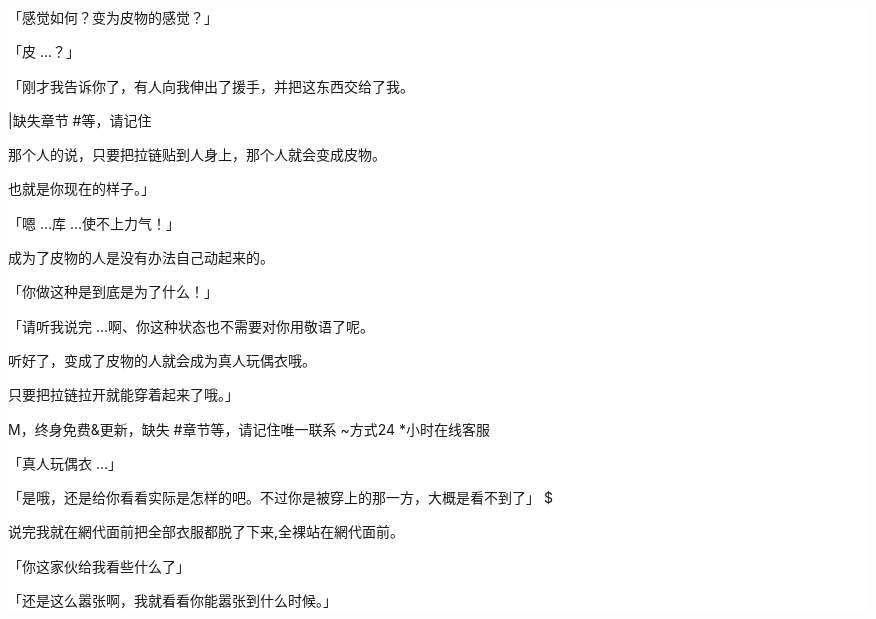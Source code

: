 「感觉如何？变为皮物的感觉？」



「皮 ...？」



「刚才我告诉你了，有人向我伸出了援手，并把这东西交给了我。

 |缺失章节 #等，请记住



那个人的说，只要把拉链贴到人身上，那个人就会变成皮物。



也就是你现在的样子。」



「嗯 ...库 ...使不上力气！」





成为了皮物的人是没有办法自己动起来的。





「你做这种是到底是为了什么！」



「请听我说完 ...啊、你这种状态也不需要对你用敬语了呢。



听好了，变成了皮物的人就会成为真人玩偶衣哦。



只要把拉链拉开就能穿着起来了哦。」

M，终身免费&更新，缺失 #章节等，请记住唯一联系 ~方式24 *小时在线客服



「真人玩偶衣 ...」



「是哦，还是给你看看实际是怎样的吧。不过你是被穿上的那一方，大概是看不到了」 $





说完我就在網代面前把全部衣服都脱了下来,全裸站在網代面前。





「你这家伙给我看些什么了」



「还是这么嚣张啊，我就看看你能嚣张到什么时候。」


